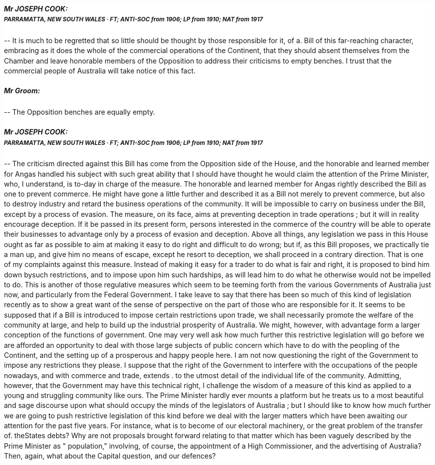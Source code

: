 ##### Mr JOSEPH COOK:<br><small class="text-muted">PARRAMATTA, NEW SOUTH WALES &middot; FT; ANTI-SOC from 1906; LP from 1910; NAT from 1917</small>

-- It is much to be regretted that so little should be thought by those responsible for it, of a. Bill of this far-reaching character, embracing as it does the whole of the commercial operations of the Continent, that they should absent themselves from the Chamber and leave honorable members of the Opposition to address their criticisms to empty benches. I trust that the commercial people of Australia will take notice of this fact. 

##### Mr Groom:

-- The Opposition benches are equally empty. 

##### Mr JOSEPH COOK:<br><small class="text-muted">PARRAMATTA, NEW SOUTH WALES &middot; FT; ANTI-SOC from 1906; LP from 1910; NAT from 1917</small>

-- The criticism directed against this Bill has come from the Opposition side of the House, and the honorable and learned member for Angas handled his subject with such great ability that I should have thought he would claim the attention of the Prime Minister, who, I understand, is to-day in charge of the measure. The honorable and learned member for Angas rightly described the Bill as one to prevent commerce. He might have gone a little further and described it as a Bill not merely to prevent commerce, but also to destroy industry and retard the business operations of the community. It will be impossible to carry on business under the Bill, except by a process of evasion. The measure, on its face, aims at preventing deception in trade operations ; but it will in reality encourage deception. If it be passed in its present form, persons interested in the commerce of the country will be able to operate their businesses to advantage only by a process of evasion and deception. Above all things, any legislation we pass in this House ought as far as possible to aim at making it easy to do right and difficult to do wrong; but if, as this Bill proposes, we practically tie a man up, and give him no means of escape, except he resort to deception, we shall proceed in a contrary direction. That is one of my complaints against this measure. Instead of making it easy for a trader to do what is fair and right, it is proposed to bind him down bysuch restrictions, and to impose upon him such hardships, as will lead him to do what he otherwise would not be impelled to do. This is another of those regulative measures which seem to be teeming forth from the various Governments of Australia just now, and particularly from the Federal Government. I take leave to say that there has been so much of this kind of legislation recently as to show a great want of the sense of perspective on the part of those who are responsible for it. It seems to be supposed that if a Bill is introduced to impose certain restrictions upon trade, we shall necessarily promote the welfare of the community at large, and help to build up the industrial prosperity of Australia. We might, however, with advantage form a larger conception of the functions of government. One may very well ask how much further this restrictive legislation will go before we are afforded an opportunity to deal with those large subjects of public concern which have to do with the peopling of the Continent, and the setting up of a prosperous and happy people here. I am not now questioning the right of the Government to impose any restrictions they please. I suppose that the right of the Government to interfere with the occupations of the people nowadays, and with commerce and trade, extends . to the utmost detail of the individual life of the community. Admitting, however, that the Government may have this technical right, I challenge the wisdom of a measure of this kind as applied to a young and struggling community like ours. The Prime Minister hardly ever mounts a platform but he treats us to a most beautiful and sage discourse upon what should occupy the minds of the legislators of Australia ; but I should like to know how much further we are going to push restrictive legislation of this kind before we deal with the larger matters which have been awaiting our attention for the past five years. For instance, what is to become of our electoral machinery, or the great problem of the transfer of. theStates debts? Why are not proposals brought forward relating to that matter which has been vaguely described by the Prime Minister as " population," involving,  of course, the appointment of a High Commissioner, and the advertising of Australia? Then, again, what about the Capital question, and our defences? 
